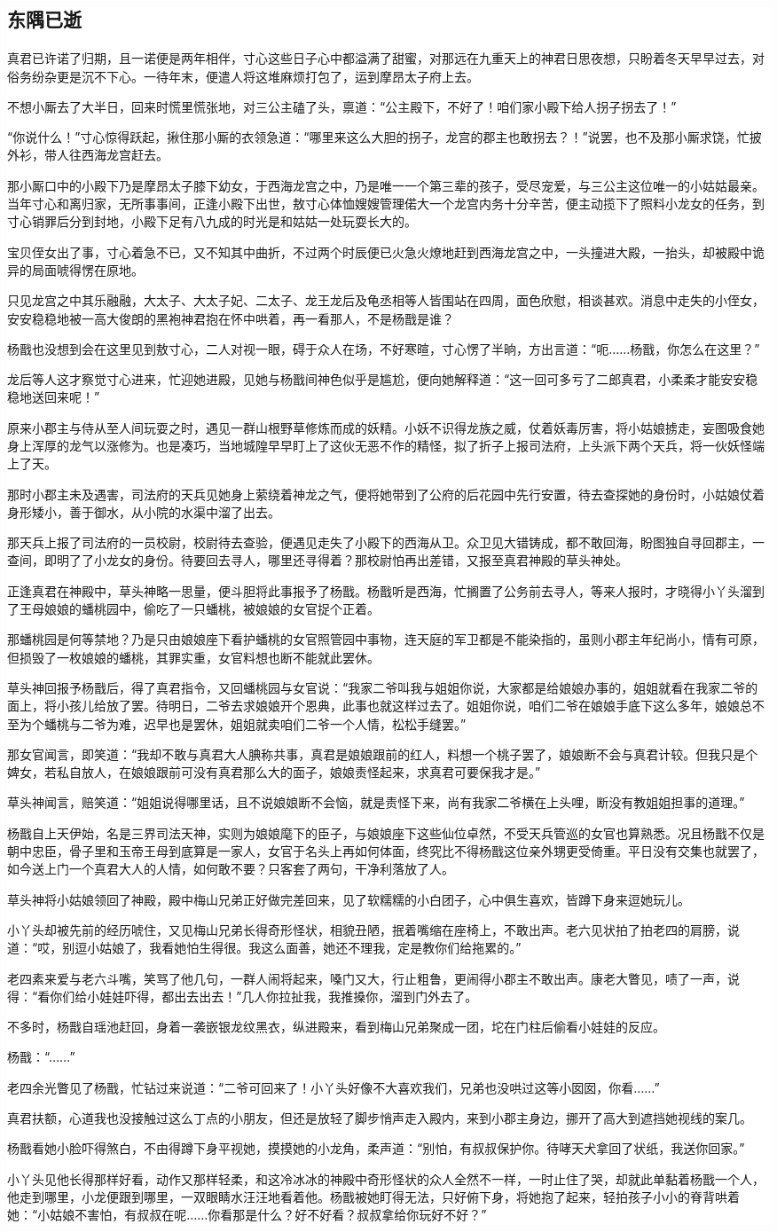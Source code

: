 ## 东隅已逝

真君已许诺了归期，且一诺便是两年相伴，寸心这些日子心中都溢满了甜蜜，对那远在九重天上的神君日思夜想，只盼着冬天早早过去，对俗务纷杂更是沉不下心。一待年末，便遣人将这堆麻烦打包了，运到摩昂太子府上去。

不想小厮去了大半日，回来时慌里慌张地，对三公主磕了头，禀道：“公主殿下，不好了！咱们家小殿下给人拐子拐去了！”

“你说什么！”寸心惊得跃起，揪住那小厮的衣领急道：“哪里来这么大胆的拐子，龙宫的郡主也敢拐去？！”说罢，也不及那小厮求饶，忙披外衫，带人往西海龙宫赶去。

那小厮口中的小殿下乃是摩昂太子膝下幼女，于西海龙宫之中，乃是唯一一个第三辈的孩子，受尽宠爱，与三公主这位唯一的小姑姑最亲。当年寸心和离归家，无所事事间，正逢小殿下出世，敖寸心体恤嫂嫂管理偌大一个龙宫内务十分辛苦，便主动揽下了照料小龙女的任务，到寸心销罪后分到封地，小殿下足有八九成的时光是和姑姑一处玩耍长大的。

宝贝侄女出了事，寸心着急不已，又不知其中曲折，不过两个时辰便已火急火燎地赶到西海龙宫之中，一头撞进大殿，一抬头，却被殿中诡异的局面唬得愣在原地。

只见龙宫之中其乐融融，大太子、大太子妃、二太子、龙王龙后及龟丞相等人皆围站在四周，面色欣慰，相谈甚欢。消息中走失的小侄女，安安稳稳地被一高大俊朗的黑袍神君抱在怀中哄着，再一看那人，不是杨戬是谁？

杨戬也没想到会在这里见到敖寸心，二人对视一眼，碍于众人在场，不好寒暄，寸心愣了半晌，方出言道：“呃……杨戬，你怎么在这里？”

龙后等人这才察觉寸心进来，忙迎她进殿，见她与杨戬间神色似乎是尴尬，便向她解释道：“这一回可多亏了二郎真君，小柔柔才能安安稳稳地送回来呢！”

原来小郡主与侍从至人间玩耍之时，遇见一群山根野草修炼而成的妖精。小妖不识得龙族之威，仗着妖毒厉害，将小姑娘掳走，妄图吸食她身上浑厚的龙气以涨修为。也是凑巧，当地城隍早早盯上了这伙无恶不作的精怪，拟了折子上报司法府，上头派下两个天兵，将一伙妖怪端上了天。

那时小郡主未及遇害，司法府的天兵见她身上萦绕着神龙之气，便将她带到了公府的后花园中先行安置，待去查探她的身份时，小姑娘仗着身形矮小，善于御水，从小院的水渠中溜了出去。

那天兵上报了司法府的一员校尉，校尉待去查验，便遇见走失了小殿下的西海从卫。众卫见大错铸成，都不敢回海，盼图独自寻回郡主，一查间，即明了了小龙女的身份。待要回去寻人，哪里还寻得着？那校尉怕再出差错，又报至真君神殿的草头神处。

正逢真君在神殿中，草头神略一思量，便斗胆将此事报予了杨戬。杨戬听是西海，忙搁置了公务前去寻人，等来人报时，才晓得小丫头溜到了王母娘娘的蟠桃园中，偷吃了一只蟠桃，被娘娘的女官捉个正着。

那蟠桃园是何等禁地？乃是只由娘娘座下看护蟠桃的女官照管园中事物，连天庭的军卫都是不能染指的，虽则小郡主年纪尚小，情有可原，但损毁了一枚娘娘的蟠桃，其罪实重，女官料想也断不能就此罢休。

草头神回报予杨戬后，得了真君指令，又回蟠桃园与女官说：“我家二爷叫我与姐姐你说，大家都是给娘娘办事的，姐姐就看在我家二爷的面上，将小孩儿给放了罢。待明日，二爷去求娘娘开个恩典，此事也就这样过去了。姐姐你说，咱们二爷在娘娘手底下这么多年，娘娘总不至为个蟠桃与二爷为难，迟早也是罢休，姐姐就卖咱们二爷一个人情，松松手缝罢。”

那女官闻言，即笑道：“我却不敢与真君大人腆称共事，真君是娘娘跟前的红人，料想一个桃子罢了，娘娘断不会与真君计较。但我只是个婢女，若私自放人，在娘娘跟前可没有真君那么大的面子，娘娘责怪起来，求真君可要保我才是。”

草头神闻言，赔笑道：“姐姐说得哪里话，且不说娘娘断不会恼，就是责怪下来，尚有我家二爷横在上头哩，断没有教姐姐担事的道理。”

杨戬自上天伊始，名是三界司法天神，实则为娘娘麾下的臣子，与娘娘座下这些仙位卓然，不受天兵管巡的女官也算熟悉。况且杨戬不仅是朝中忠臣，骨子里和玉帝王母到底算是一家人，女官于名头上再如何体面，终究比不得杨戬这位亲外甥更受倚重。平日没有交集也就罢了，如今送上门一个真君大人的人情，如何敢不要？只客套了两句，干净利落放了人。

草头神将小姑娘领回了神殿，殿中梅山兄弟正好做完差回来，见了软糯糯的小白团子，心中俱生喜欢，皆蹲下身来逗她玩儿。

小丫头却被先前的经历唬住，又见梅山兄弟长得奇形怪状，相貌丑陋，抿着嘴缩在座椅上，不敢出声。老六见状拍了拍老四的肩膀，说道：“哎，别逗小姑娘了，我看她怕生得很。我这么面善，她还不理我，定是教你们给拖累的。”

老四素来爱与老六斗嘴，笑骂了他几句，一群人闹将起来，嗓门又大，行止粗鲁，更闹得小郡主不敢出声。康老大瞥见，啧了一声，说得：“看你们给小娃娃吓得，都出去出去！”几人你拉扯我，我推搡你，溜到门外去了。

不多时，杨戬自瑶池赶回，身着一袭嵌银龙纹黑衣，纵进殿来，看到梅山兄弟聚成一团，坨在门柱后偷看小娃娃的反应。

杨戬：“……”

老四余光瞥见了杨戬，忙钻过来说道：“二爷可回来了！小丫头好像不大喜欢我们，兄弟也没哄过这等小囡囡，你看……”

真君扶额，心道我也没接触过这么丁点的小朋友，但还是放轻了脚步悄声走入殿内，来到小郡主身边，挪开了高大到遮挡她视线的案几。

杨戬看她小脸吓得煞白，不由得蹲下身平视她，摸摸她的小龙角，柔声道：“别怕，有叔叔保护你。待哮天犬拿回了状纸，我送你回家。”

小丫头见他长得那样好看，动作又那样轻柔，和这冷冰冰的神殿中奇形怪状的众人全然不一样，一时止住了哭，却就此单黏着杨戬一个人，他走到哪里，小龙便跟到哪里，一双眼睛水汪汪地看着他。杨戬被她盯得无法，只好俯下身，将她抱了起来，轻拍孩子小小的脊背哄着她：“小姑娘不害怕，有叔叔在呢……你看那是什么？好不好看？叔叔拿给你玩好不好？”
